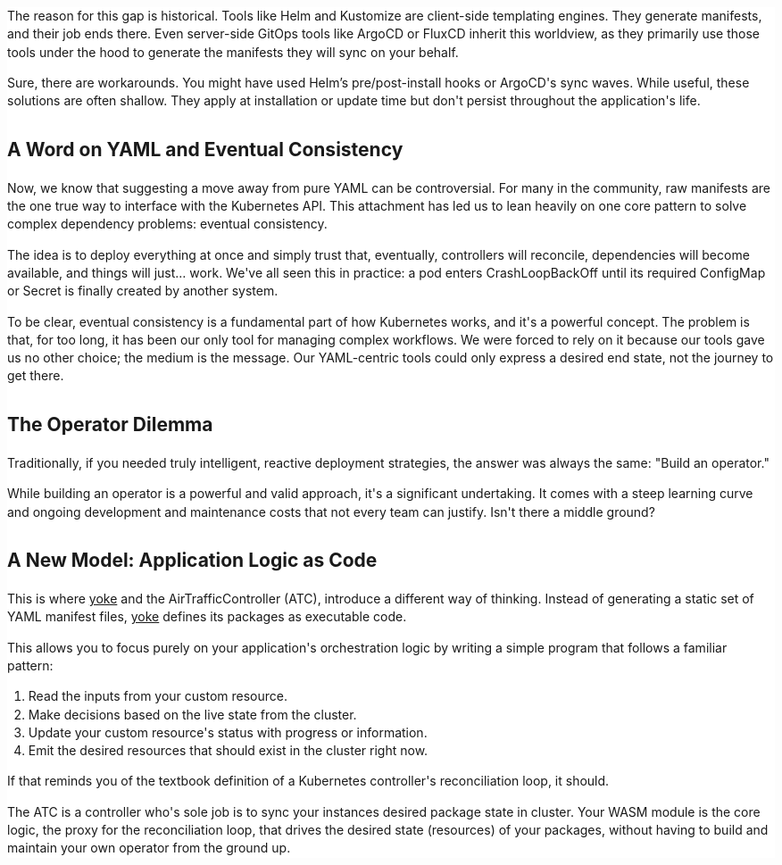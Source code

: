 The reason for this gap is historical. Tools like Helm and Kustomize are client-side templating engines. They generate manifests, and their job ends there. Even server-side GitOps tools like ArgoCD or FluxCD inherit this worldview, as they primarily use those tools under the hood to generate the manifests they will sync on your behalf.

Sure, there are workarounds. You might have used Helm’s pre/post-install hooks or ArgoCD's sync waves. While useful, these solutions are often shallow. They apply at installation or update time but don't persist throughout the application's life.

## A Word on YAML and Eventual Consistency

Now, we know that suggesting a move away from pure YAML can be controversial. For many in the community, raw manifests are the one true way to interface with the Kubernetes API. This attachment has led us to lean heavily on one core pattern to solve complex dependency problems: eventual consistency.

The idea is to deploy everything at once and simply trust that, eventually, controllers will reconcile, dependencies will become available, and things will just… work. We've all seen this in practice: a pod enters CrashLoopBackOff until its required ConfigMap or Secret is finally created by another system.

To be clear, eventual consistency is a fundamental part of how Kubernetes works, and it's a powerful concept. The problem is that, for too long, it has been our only tool for managing complex workflows. We were forced to rely on it because our tools gave us no other choice; the medium is the message. Our YAML-centric tools could only express a desired end state, not the journey to get there.

## The Operator Dilemma

Traditionally, if you needed truly intelligent, reactive deployment strategies, the answer was always the same: "Build an operator."

While building an operator is a powerful and valid approach, it's a significant undertaking. It comes with a steep learning curve and ongoing development and maintenance costs that not every team can justify. Isn't there a middle ground?

## A New Model: Application Logic as Code

This is where [yoke](https://github.com/yokecd/yoke) and the AirTrafficController (ATC), introduce a different way of thinking. Instead of generating a static set of YAML manifest files, [yoke](https://github.com/yokecd/yoke) defines its packages as executable code.

This allows you to focus purely on your application's orchestration logic by writing a simple program that follows a familiar pattern:

1. Read the inputs from your custom resource.
2. Make decisions based on the live state from the cluster.
3. Update your custom resource's status with progress or information.
4. Emit the desired resources that should exist in the cluster right now.

If that reminds you of the textbook definition of a Kubernetes controller's reconciliation loop, it should.

The ATC is a controller who's sole job is to sync your instances desired package state in cluster. Your WASM module is the core logic, the proxy for the reconciliation loop, that drives the desired state (resources) of your packages, without having to build and maintain your own operator from the ground up.
